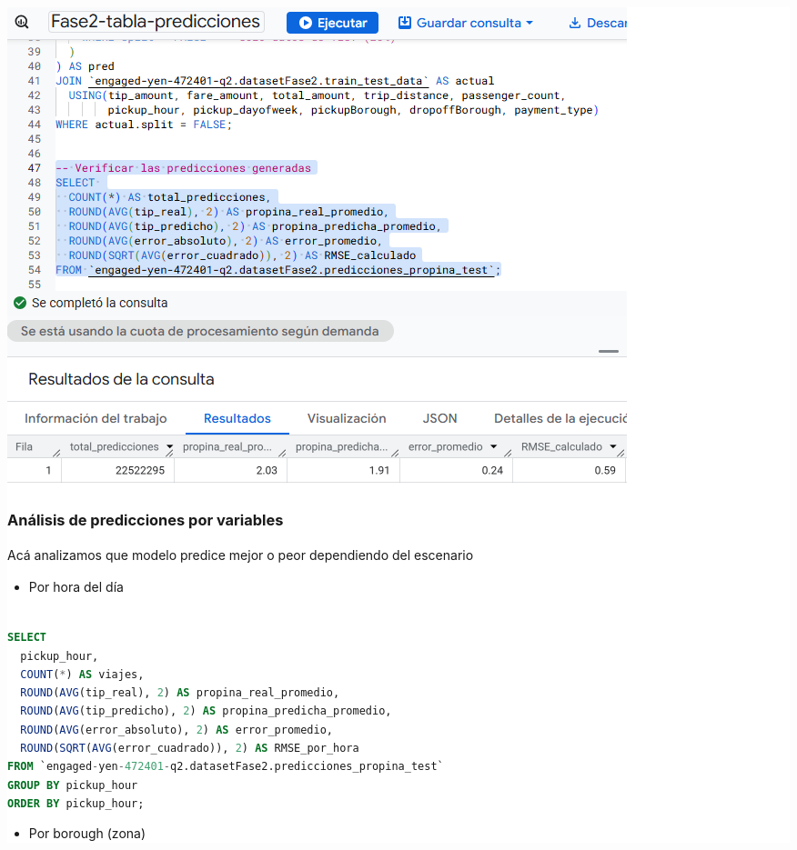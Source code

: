 ![tabla](image17.png)


### Análisis de predicciones por variables

Acá analizamos que modelo predice mejor o peor dependiendo del  escenario

  * Por hora del día

```sql

SELECT
  pickup_hour,
  COUNT(*) AS viajes,
  ROUND(AVG(tip_real), 2) AS propina_real_promedio,
  ROUND(AVG(tip_predicho), 2) AS propina_predicha_promedio,
  ROUND(AVG(error_absoluto), 2) AS error_promedio,
  ROUND(SQRT(AVG(error_cuadrado)), 2) AS RMSE_por_hora
FROM `engaged-yen-472401-q2.datasetFase2.predicciones_propina_test`
GROUP BY pickup_hour
ORDER BY pickup_hour;
```

 * Por borough (zona)
